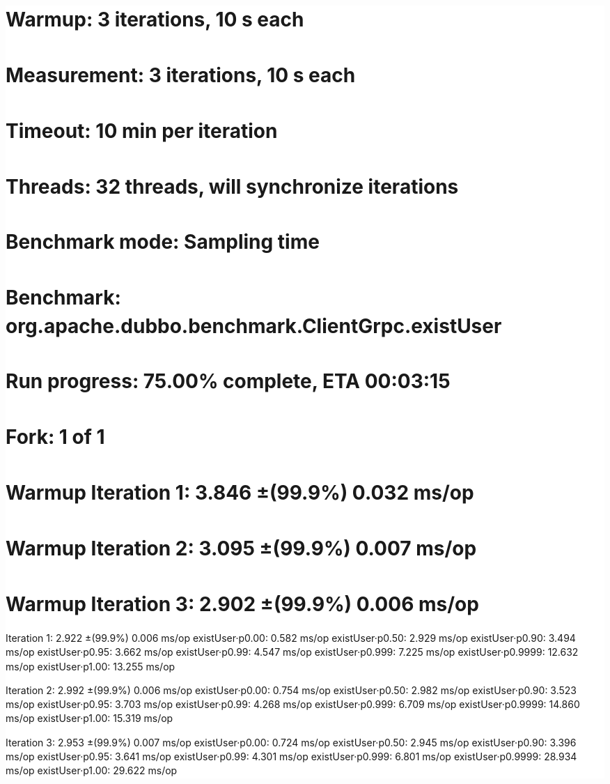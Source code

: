 # Warmup: 3 iterations, 10 s each
# Measurement: 3 iterations, 10 s each
# Timeout: 10 min per iteration
# Threads: 32 threads, will synchronize iterations
# Benchmark mode: Sampling time
# Benchmark: org.apache.dubbo.benchmark.ClientGrpc.existUser

# Run progress: 75.00% complete, ETA 00:03:15
# Fork: 1 of 1
# Warmup Iteration   1: 3.846 ±(99.9%) 0.032 ms/op
# Warmup Iteration   2: 3.095 ±(99.9%) 0.007 ms/op
# Warmup Iteration   3: 2.902 ±(99.9%) 0.006 ms/op
Iteration   1: 2.922 ±(99.9%) 0.006 ms/op
                 existUser·p0.00:   0.582 ms/op
                 existUser·p0.50:   2.929 ms/op
                 existUser·p0.90:   3.494 ms/op
                 existUser·p0.95:   3.662 ms/op
                 existUser·p0.99:   4.547 ms/op
                 existUser·p0.999:  7.225 ms/op
                 existUser·p0.9999: 12.632 ms/op
                 existUser·p1.00:   13.255 ms/op

Iteration   2: 2.992 ±(99.9%) 0.006 ms/op
                 existUser·p0.00:   0.754 ms/op
                 existUser·p0.50:   2.982 ms/op
                 existUser·p0.90:   3.523 ms/op
                 existUser·p0.95:   3.703 ms/op
                 existUser·p0.99:   4.268 ms/op
                 existUser·p0.999:  6.709 ms/op
                 existUser·p0.9999: 14.860 ms/op
                 existUser·p1.00:   15.319 ms/op

Iteration   3: 2.953 ±(99.9%) 0.007 ms/op
                 existUser·p0.00:   0.724 ms/op
                 existUser·p0.50:   2.945 ms/op
                 existUser·p0.90:   3.396 ms/op
                 existUser·p0.95:   3.641 ms/op
                 existUser·p0.99:   4.301 ms/op
                 existUser·p0.999:  6.801 ms/op
                 existUser·p0.9999: 28.934 ms/op
                 existUser·p1.00:   29.622 ms/op
